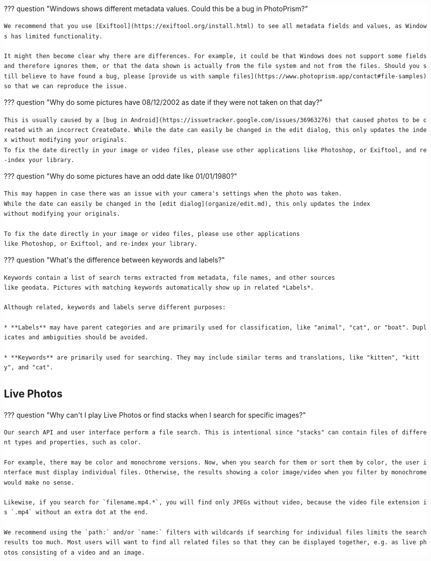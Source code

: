 ??? question "Windows shows different metadata values. Could this be a bug in PhotoPrism?"

    We recommend that you use [Exiftool](https://exiftool.org/install.html) to see all metadata fields and values, as Windows has limited functionality.
    
    It might then become clear why there are differences. For example, it could be that Windows does not support some fields and therefore ignores them, or that the data shown is actually from the file system and not from the files. Should you still believe to have found a bug, please [provide us with sample files](https://www.photoprism.app/contact#file-samples) so that we can reproduce the issue.

??? question "Why do some pictures have 08/12/2002 as date if they were not taken on that day?"
    
    This is usually caused by a [bug in Android](https://issuetracker.google.com/issues/36963276) that caused photos to be created with an incorrect CreateDate. While the date can easily be changed in the edit dialog, this only updates the index without modifying your originals.
    To fix the date directly in your image or video files, please use other applications like Photoshop, or Exiftool, and re-index your library.

??? question "Why do some pictures have an odd date like 01/01/1980?"

    This may happen in case there was an issue with your camera's settings when the photo was taken.
    While the date can easily be changed in the [edit dialog](organize/edit.md), this only updates the index
    without modifying your originals.
    
    To fix the date directly in your image or video files, please use other applications
    like Photoshop, or Exiftool, and re-index your library.

??? question "What's the difference between keywords and labels?"

    Keywords contain a list of search terms extracted from metadata, file names, and other sources
    like geodata. Pictures with matching keywords automatically show up in related *Labels*.

    Although related, keywords and labels serve different purposes:

    * **Labels** may have parent categories and are primarily used for classification, like "animal", "cat", or "boat". Duplicates and ambiguities should be avoided.

    * **Keywords** are primarily used for searching. They may include similar terms and translations, like "kitten", "kitty", and "cat".

## Live Photos ##

??? question "Why can't I play Live Photos or find stacks when I search for specific images?"

    Our search API and user interface perform a file search. This is intentional since "stacks" can contain files of different types and properties, such as color.
    
    For example, there may be color and monochrome versions. Now, when you search for them or sort them by color, the user interface must display individual files. Otherwise, the results showing a color image/video when you filter by monochrome would make no sense.
    
    Likewise, if you search for `filename.mp4.*`, you will find only JPEGs without video, because the video file extension is `.mp4` without an extra dot at the end.

    We recommend using the `path:` and/or `name:` filters with wildcards if searching for individual files limits the search results too much. Most users will want to find all related files so that they can be displayed together, e.g. as live photos consisting of a video and an image.
    